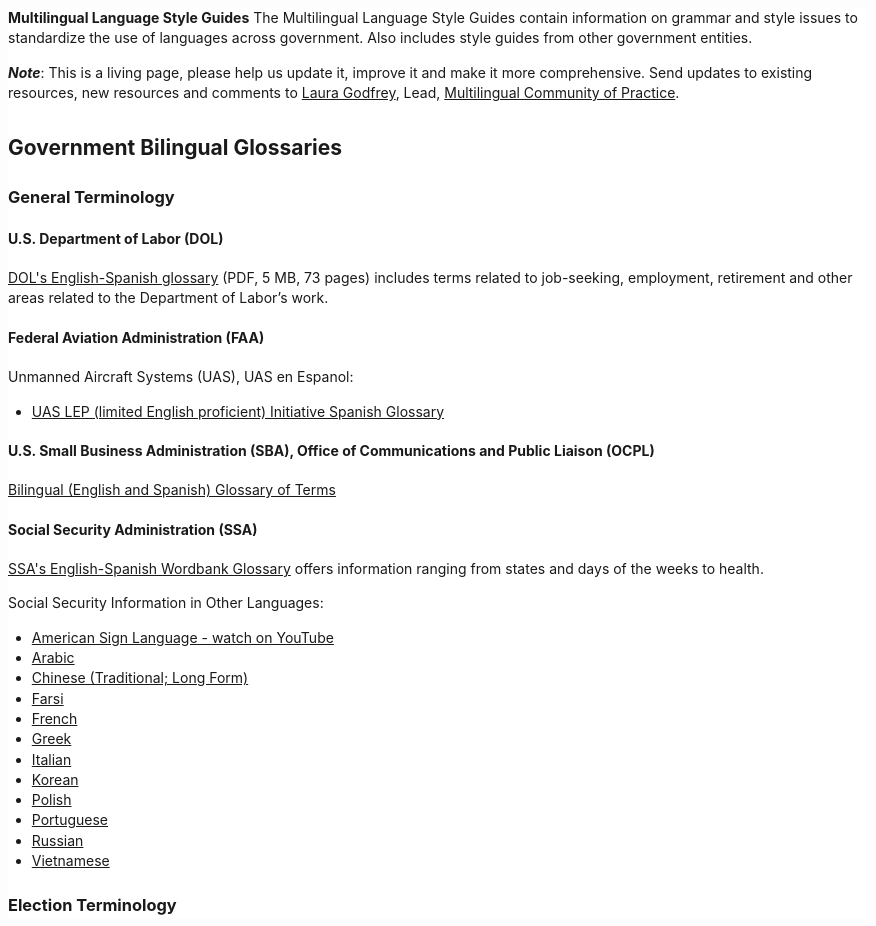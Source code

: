 **Multilingual Language Style Guides**
The Multilingual Language Style Guides contain information on grammar and style issues to standardize the use of languages across government. Also includes style guides from other government entities.

**_Note_**: This is a living page, please help us update it, improve it and make it more comprehensive. Send updates to existing resources, new resources and comments to [Laura Godfrey](mailto:laura.godfrey@gsa.gov), Lead, [Multilingual Community of Practice](https://digital.gov/communities/multilingual/).

## Government Bilingual Glossaries

### General Terminology

#### U.S. Department of Labor (DOL)

[DOL's English-Spanish glossary](https://www.dol.gov/sites/dolgov/files/general/Spanish-English-Glossary.pdf) (PDF, 5 MB, 73 pages) includes terms related to job-seeking, employment, retirement and other areas related to the Department of Labor’s work.

#### Federal Aviation Administration (FAA)

Unmanned Aircraft Systems (UAS), UAS en Espanol:

- [UAS LEP (limited English proficient) Initiative Spanish Glossary](https://www.faa.gov/uas/espanol/glosario/)

#### U.S. Small Business Administration (SBA), Office of Communications and Public Liaison (OCPL)

[Bilingual (English and Spanish) Glossary of Terms](https://www.sba.gov/document/support-sba-spanish-english-glossary)

#### Social Security Administration (SSA)

[SSA's English-Spanish Wordbank Glossary](https://www.ssa.gov/agency/glossary/english-spanish-glossary.html) offers information ranging from states and days of the weeks to health.

Social Security Information in Other Languages:

- [American Sign Language - watch on YouTube](https://www.youtube.com/watch?v=H9T8cDmFVEg)
- [Arabic](https://www.ssa.gov/multilanguage/Arabic/arabic.htm)
- [Chinese (Traditional; Long Form)](https://www.ssa.gov/multilanguage/Chinese/chinese.htm)
- [Farsi](https://www.ssa.gov/multilanguage/Farsi/farsi.htm)
- [French](https://www.ssa.gov/multilanguage/French/french.htm)
- [Greek](https://www.ssa.gov/multilanguage/Greek/greek.htm)
- [Italian](https://www.ssa.gov/multilanguage/Italian/italian.htm)
- [Korean](https://www.ssa.gov/multilanguage/Korean/korean.htm)
- [Polish](https://www.ssa.gov/multilanguage/Polish/polish.htm)
- [Portuguese](https://www.ssa.gov/multilanguage/Portuguese/portuguese.htm)
- [Russian](https://www.ssa.gov/multilanguage/Russian/russian.htm)
- [Vietnamese](https://www.ssa.gov/multilanguage/Vietname/vietnamese.htm)

### Election Terminology
